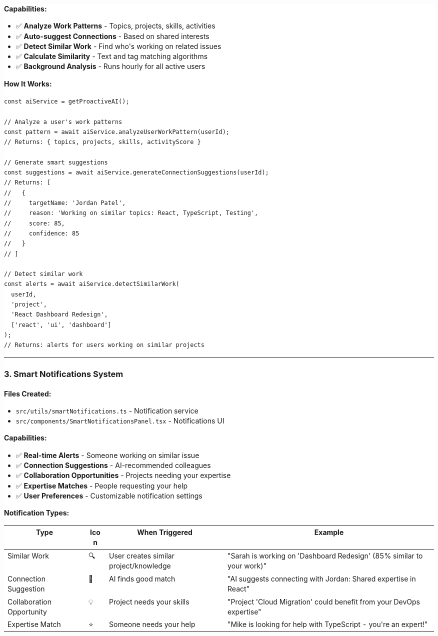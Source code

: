 **Capabilities:**
- ✅ **Analyze Work Patterns** - Topics, projects, skills, activities
- ✅ **Auto-suggest Connections** - Based on shared interests
- ✅ **Detect Similar Work** - Find who's working on related issues
- ✅ **Calculate Similarity** - Text and tag matching algorithms
- ✅ **Background Analysis** - Runs hourly for all active users

**How It Works:**
```tsx
const aiService = getProactiveAI();

// Analyze a user's work patterns
const pattern = await aiService.analyzeUserWorkPattern(userId);
// Returns: { topics, projects, skills, activityScore }

// Generate smart suggestions
const suggestions = await aiService.generateConnectionSuggestions(userId);
// Returns: [
//   {
//     targetName: 'Jordan Patel',
//     reason: 'Working on similar topics: React, TypeScript, Testing',
//     score: 85,
//     confidence: 85
//   }
// ]

// Detect similar work
const alerts = await aiService.detectSimilarWork(
  userId,
  'project',
  'React Dashboard Redesign',
  ['react', 'ui', 'dashboard']
);
// Returns: alerts for users working on similar projects
```

---

### 3. Smart Notifications System

**Files Created:**
- `src/utils/smartNotifications.ts` - Notification service
- `src/components/SmartNotificationsPanel.tsx` - Notifications UI

**Capabilities:**
- ✅ **Real-time Alerts** - Someone working on similar issue
- ✅ **Connection Suggestions** - AI-recommended colleagues
- ✅ **Collaboration Opportunities** - Projects needing your expertise
- ✅ **Expertise Matches** - People requesting your help
- ✅ **User Preferences** - Customizable notification settings

**Notification Types:**

| Type | Icon | When Triggered | Example |
|------|------|---------------|---------|
| Similar Work | 🔍 | User creates similar project/knowledge | "Sarah is working on 'Dashboard Redesign' (85% similar to your work)" |
| Connection Suggestion | 🤝 | AI finds good match | "AI suggests connecting with Jordan: Shared expertise in React" |
| Collaboration Opportunity | 💡 | Project needs your skills | "Project 'Cloud Migration' could benefit from your DevOps expertise" |
| Expertise Match | ⭐ | Someone needs your help | "Mike is looking for help with TypeScript - you're an expert!" |
